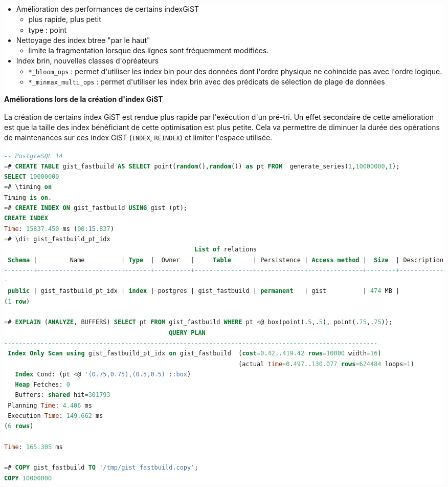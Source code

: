 
<div class="slide-content">

* Amélioration des performances de certains indexGiST
  * plus rapide, plus petit
  * type : point
* Nettoyage des index btree "par le haut"
  * limite la fragmentation lorsque des lignes sont fréquemment modifiées.
* Index brin, nouvelles classes d'opréateurs
  * `*_bloom_ops` : permet d'utiliser les index bin pour des données dont
    l'ordre physique ne cohincide pas avec l'ordre logique.
  * `*_minmax_multi_ops` : permet d'utiliser les index brin avec des prédicats
    de sélection de plage de données

</div>

<div class="notes">

**Améliorations lors de la création d'index GiST**


La création de certains index GiST est rendue plus rapide par l'exécution d'un
pré-tri. Un effet secondaire de cette amélioration est que la taille des index
bénéficiant de cette optimisation est plus petite. Cela va permettre de
diminuer la durée des opérations de maintenances sur ces index GiST (`INDEX`,
`REINDEX`) et limiter l'espace utilisée.

```sql
-- PostgreSQL 14
=# CREATE TABLE gist_fastbuild AS SELECT point(random(),random()) as pt FROM  generate_series(1,10000000,1);
SELECT 10000000
=# \timing on
Timing is on.
=# CREATE INDEX ON gist_fastbuild USING gist (pt);
CREATE INDEX
Time: 15837.450 ms (00:15.837)
=# \di+ gist_fastbuild_pt_idx
                                                    List of relations
 Schema |         Name          | Type  |  Owner   |     Table      | Persistence | Access method |  Size  | Description
--------+-----------------------+-------+----------+----------------+-------------+---------------+--------+-------------
 public | gist_fastbuild_pt_idx | index | postgres | gist_fastbuild | permanent   | gist          | 474 MB |
(1 row)

=# EXPLAIN (ANALYZE, BUFFERS) SELECT pt FROM gist_fastbuild WHERE pt <@ box(point(.5,.5), point(.75,.75));
                                             QUERY PLAN
------------------------------------------------------------------------------------------------------
 Index Only Scan using gist_fastbuild_pt_idx on gist_fastbuild  (cost=0.42..419.42 rows=10000 width=16)
                                                                (actual time=0.497..130.077 rows=624484 loops=1)
   Index Cond: (pt <@ '(0.75,0.75),(0.5,0.5)'::box)
   Heap Fetches: 0
   Buffers: shared hit=301793
 Planning Time: 4.406 ms
 Execution Time: 149.662 ms
(6 rows)

Time: 165.305 ms

=# COPY gist_fastbuild TO '/tmp/gist_fastbuild.copy';
COPY 10000000
```